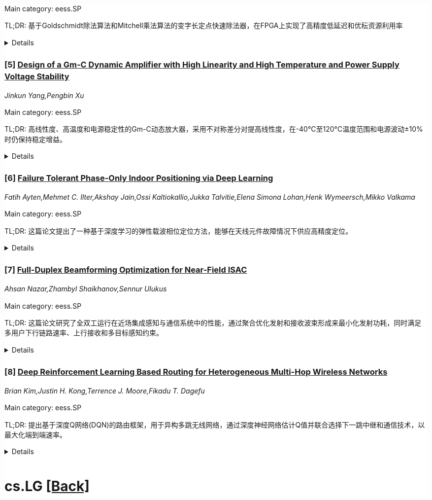 Main category: eess.SP

TL;DR: 基于Goldschmidt除法算法和Mitchell乘法算法的变字长定点快速除法器，在FPGA上实现了高精度低延迟和优秐资源利用率


<details><summary>Details</summary></details>


### [5] [Design of a Gm-C Dynamic Amplifier with High Linearity and High Temperature and Power Supply Voltage Stability](https://arxiv.org/abs/2508.14637)
*Jinkun Yang,Pengbin Xu*

Main category: eess.SP

TL;DR: 高线性度、高温度和电源稳定性的Gm-C动态放大器，采用不对称差分对提高线性度，在-40°C至120°C温度范围和电源波动±10%时仍保持稳定增益。


<details><summary>Details</summary></details>


### [6] [Failure Tolerant Phase-Only Indoor Positioning via Deep Learning](https://arxiv.org/abs/2508.14739)
*Fatih Ayten,Mehmet C. Ilter,Akshay Jain,Ossi Kaltiokallio,Jukka Talvitie,Elena Simona Lohan,Henk Wymeersch,Mikko Valkama*

Main category: eess.SP

TL;DR: 这篇论文提出了一种基于深度学习的弹性载波相位定位方法，能够在天线元件故障情况下供应高精度定位。


<details><summary>Details</summary></details>


### [7] [Full-Duplex Beamforming Optimization for Near-Field ISAC](https://arxiv.org/abs/2508.14753)
*Ahsan Nazar,Zhambyl Shaikhanov,Sennur Ulukus*

Main category: eess.SP

TL;DR: 这篇论文研究了全双工运行在近场集成感知与通信系统中的性能，通过聚合优化发射和接收波束形成来最小化发射功耗，同时满足多用户下行链路速率、上行接收和多目标感知约束。


<details><summary>Details</summary></details>


### [8] [Deep Reinforcement Learning Based Routing for Heterogeneous Multi-Hop Wireless Networks](https://arxiv.org/abs/2508.14884)
*Brian Kim,Justin H. Kong,Terrence J. Moore,Fikadu T. Dagefu*

Main category: eess.SP

TL;DR: 提出基于深度Q网络(DQN)的路由框架，用于异构多跳无线网络，通过深度神经网络估计Q值并联合选择下一跳中继和通信技术，以最大化端到端速率。


<details><summary>Details</summary></details>


<div id='cs.LG'></div>

# cs.LG [[Back]](#toc)
